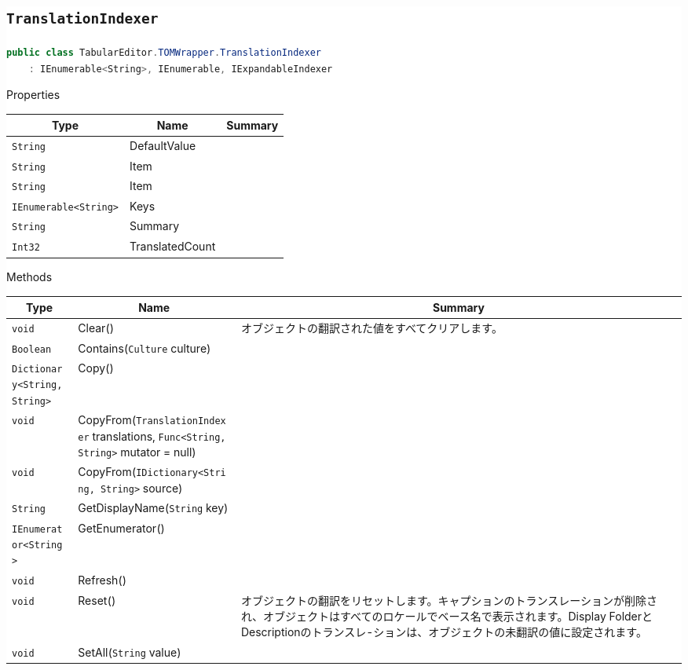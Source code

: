 ## `TranslationIndexer`

```csharp
public class TabularEditor.TOMWrapper.TranslationIndexer
    : IEnumerable<String>, IEnumerable, IExpandableIndexer

```

Properties

| Type | Name | Summary | 
| --- | --- | --- | 
| `String` | DefaultValue |  | 
| `String` | Item |  | 
| `String` | Item |  | 
| `IEnumerable<String>` | Keys |  | 
| `String` | Summary |  | 
| `Int32` | TranslatedCount |  | 

Methods

| Type | Name | Summary | 
| --- | --- | --- | 
| `void` | Clear() | オブジェクトの翻訳された値をすべてクリアします。 | 
| `Boolean` | Contains(`Culture` culture) |  | 
| `Dictionary<String, String>` | Copy() |  | 
| `void` | CopyFrom(`TranslationIndexer` translations, `Func<String, String>` mutator = null) |  | 
| `void` | CopyFrom(`IDictionary<String, String>` source) |  | 
| `String` | GetDisplayName(`String` key) |  | 
| `IEnumerator<String>` | GetEnumerator() |  | 
| `void` | Refresh() |  | 
| `void` | Reset() | オブジェクトの翻訳をリセットします。キャプションのトランスレーションが削除され、オブジェクトはすべてのロケールでベース名で表示されます。Display FolderとDescriptionのトランスレ-ションは、オブジェクトの未翻訳の値に設定されます。| 
| `void` | SetAll(`String` value) |  | 

